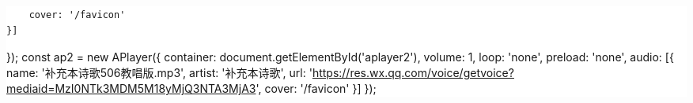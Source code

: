         cover: '/favicon'
    }]
});
const ap2 = new APlayer({
    container: document.getElementById('aplayer2'),
    volume: 1,
    loop: 'none',
    preload: 'none',
    audio: [{
        name: '补充本诗歌506教唱版.mp3',
        artist: '补充本诗歌',
        url: 'https://res.wx.qq.com/voice/getvoice?mediaid=MzI0NTk3MDM5M18yMjQ3NTA3MjA3',
        cover: '/favicon'
    }]
});
</script>
